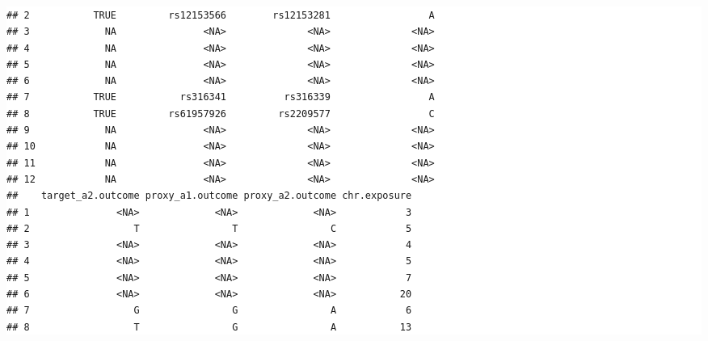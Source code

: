     ## 2           TRUE         rs12153566        rs12153281                 A
    ## 3             NA               <NA>              <NA>              <NA>
    ## 4             NA               <NA>              <NA>              <NA>
    ## 5             NA               <NA>              <NA>              <NA>
    ## 6             NA               <NA>              <NA>              <NA>
    ## 7           TRUE           rs316341          rs316339                 A
    ## 8           TRUE         rs61957926         rs2209577                 C
    ## 9             NA               <NA>              <NA>              <NA>
    ## 10            NA               <NA>              <NA>              <NA>
    ## 11            NA               <NA>              <NA>              <NA>
    ## 12            NA               <NA>              <NA>              <NA>
    ##    target_a2.outcome proxy_a1.outcome proxy_a2.outcome chr.exposure
    ## 1               <NA>             <NA>             <NA>            3
    ## 2                  T                T                C            5
    ## 3               <NA>             <NA>             <NA>            4
    ## 4               <NA>             <NA>             <NA>            5
    ## 5               <NA>             <NA>             <NA>            7
    ## 6               <NA>             <NA>             <NA>           20
    ## 7                  G                G                A            6
    ## 8                  T                G                A           13
